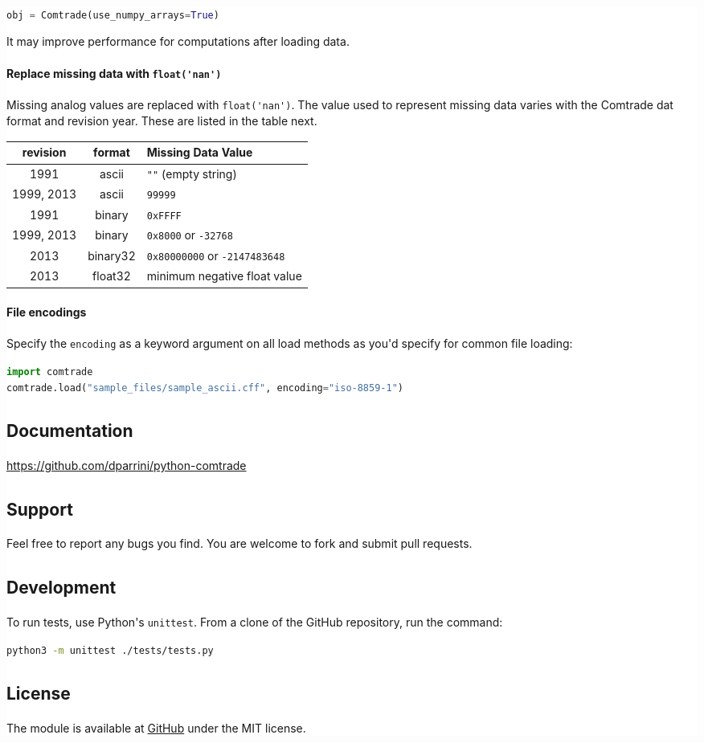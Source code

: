 ```python
obj = Comtrade(use_numpy_arrays=True)
```

It may improve performance for computations after loading data.


#### Replace missing data with `float('nan')`

Missing analog values are replaced with `float('nan')`. The value used to represent missing data varies with the 
Comtrade dat format and revision year. These are listed in the table next.

|  revision  |  format  | Missing Data Value            |
|:----------:|:--------:|:------------------------------|
|    1991    |  ascii   | `""` (empty string)           |
| 1999, 2013 |  ascii   | `99999`                       |
|    1991    |  binary  | `0xFFFF`                      |
| 1999, 2013 |  binary  | `0x8000` or `-32768`          |
|    2013    | binary32 | `0x80000000` or `-2147483648` |
|    2013    | float32  | minimum negative float value  |


#### File encodings

Specify the `encoding` as a keyword argument on all load methods as you'd specify for common file loading:

```python
import comtrade
comtrade.load("sample_files/sample_ascii.cff", encoding="iso-8859-1")
```


## Documentation

https://github.com/dparrini/python-comtrade

## Support

Feel free to report any bugs you find. You are welcome to fork and submit pull requests.

## Development

To run tests, use Python's `unittest`. From a clone of the GitHub repository, run the command:

```sh
python3 -m unittest ./tests/tests.py
```

## License

The module is available at [GitHub](https://github.com/dparrini/python-comtrade) under the MIT license.


